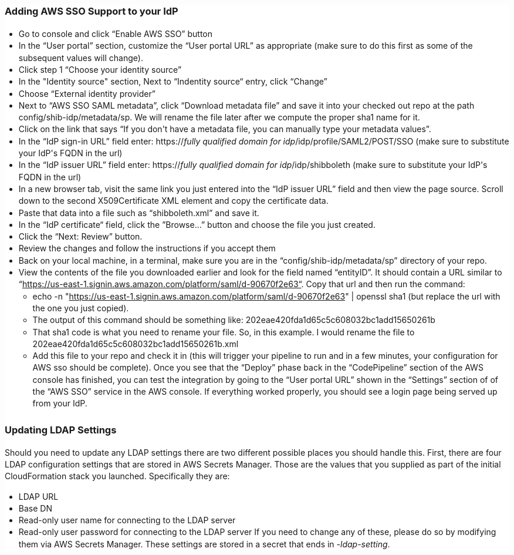 ### Adding AWS SSO Support to your IdP

* Go to console and click “Enable AWS SSO” button
* In the “User portal” section, customize the “User portal URL” as appropriate (make sure to do this first as some of the subsequent values will change).
* Click step 1 “Choose your identity source”
* In the "Identity source" section, Next to “Indentity source“ entry, click “Change”
* Choose “External identity provider”
* Next to “AWS SSO SAML metadata”, click “Download metadata file” and save it into your checked out repo at the path config/shib-idp/metadata/sp.  We will rename the file later after we compute the proper sha1 name for it.
* Click on the link that says “If you don't have a metadata file, you can manually type your metadata values”.
* In the “IdP sign-in URL” field enter: https://*fully qualified domain for idp*/idp/profile/SAML2/POST/SSO (make sure to substitute your IdP's FQDN in the url)
* In the “IdP issuer URL” field enter: https://*fully qualified domain for idp*/idp/shibboleth (make sure to substitute your IdP's FQDN in the url)
* In a new browser tab, visit the same link you just entered into the “IdP issuer URL” field and then view the page source.  Scroll down to the second X509Certificate XML element and copy the certificate data.
* Paste that data into a file such as “shibboleth.xml” and save it.
* In the “IdP certificate“ field, click the ”Browse...” button and choose the file you just created.
* Click the “Next: Review” button.
* Review the changes and follow the instructions if you accept them
* Back on your local machine, in a terminal, make sure you are in the “config/shib-idp/metadata/sp” directory of your repo.
* View the contents of the file you downloaded earlier and look for the field named “entityID”.  It should contain a URL similar to “https://us-east-1.signin.aws.amazon.com/platform/saml/d-90670f2e63“.   Copy that url and then run the command:
    * echo -n "https://us-east-1.signin.aws.amazon.com/platform/saml/d-90670f2e63" | openssl sha1 (but replace the url with the one you just copied).
    * The output of this command should be something like: 202eae420fda1d65c5c608032bc1add15650261b
    * That sha1 code is what you need to rename your file.  So, in this example. I would rename the file to 202eae420fda1d65c5c608032bc1add15650261b.xml
    * Add this file to your repo and check it in (this will trigger your pipeline to run and in a few minutes, your configuration for AWS sso should be complete).  Once you see that the “Deploy” phase back in the “CodePipeline” section of the AWS console has finished, you can test the integration by going to the “User portal URL” shown in the “Settings” section of of the “AWS SSO” service in the AWS console.  If everything worked properly, you should see a login page being served up from your IdP.

### Updating LDAP Settings

Should you need to update any LDAP settings there are two different possible places you should handle this.  First, there are four LDAP configuration settings that are stored in AWS Secrets Manager.  Those are the values that you supplied as part of the initial CloudFormation stack you launched.  Specifically they are:
* LDAP URL
* Base DN
* Read-only user name for connecting to the LDAP server
* Read-only user password for connecting to the LDAP server
If you need to change any of these, please do so by modifying them via AWS Secrets Manager.  These settings are stored in a secret that ends in *-ldap-setting*.
